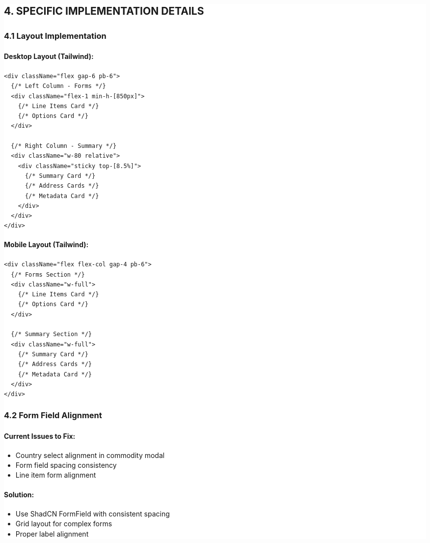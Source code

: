 
## 4. SPECIFIC IMPLEMENTATION DETAILS

### 4.1 Layout Implementation

#### Desktop Layout (Tailwind):
```tsx
<div className="flex gap-6 pb-6">
  {/* Left Column - Forms */}
  <div className="flex-1 min-h-[850px]">
    {/* Line Items Card */}
    {/* Options Card */}
  </div>

  {/* Right Column - Summary */}
  <div className="w-80 relative">
    <div className="sticky top-[8.5%]">
      {/* Summary Card */}
      {/* Address Cards */}
      {/* Metadata Card */}
    </div>
  </div>
</div>
```

#### Mobile Layout (Tailwind):
```tsx
<div className="flex flex-col gap-4 pb-6">
  {/* Forms Section */}
  <div className="w-full">
    {/* Line Items Card */}
    {/* Options Card */}
  </div>

  {/* Summary Section */}
  <div className="w-full">
    {/* Summary Card */}
    {/* Address Cards */}
    {/* Metadata Card */}
  </div>
</div>
```

### 4.2 Form Field Alignment

#### Current Issues to Fix:
- Country select alignment in commodity modal
- Form field spacing consistency
- Line item form alignment

#### Solution:
- Use ShadCN FormField with consistent spacing
- Grid layout for complex forms
- Proper label alignment
